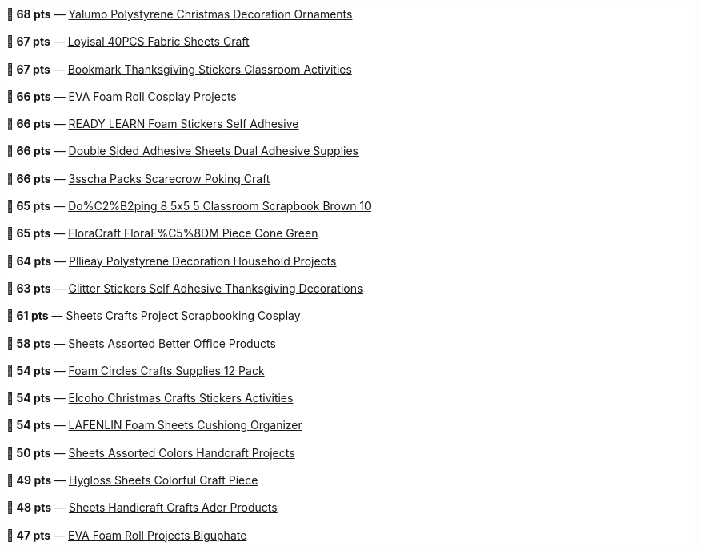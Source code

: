 **🚫 68 pts** — [Yalumo Polystyrene Christmas Decoration Ornaments](/products/yalumo-polystyrene-christmas-decoration-ornaments-B0DC2MJ2WB/)

**🚫 67 pts** — [Loyisal 40PCS Fabric Sheets Craft](/products/loyisal-40pcs-fabric-sheets-craft-B0DF69ZQM6/)

**🚫 67 pts** — [Bookmark Thanksgiving Stickers Classroom Activities](/products/bookmark-thanksgiving-stickers-classroom-activities-B0B3J25DZX/)

**🚫 66 pts** — [EVA Foam Roll Cosplay Projects](/products/eva-foam-roll-cosplay-projects-B0DS68HW1B/)

**🚫 66 pts** — [READY LEARN Foam Stickers Self Adhesive](/products/ready-learn-foam-stickers-self-adhesive-B0CCK32KML/)

**🚫 66 pts** — [Double Sided Adhesive Sheets Dual Adhesive Supplies](/products/double-sided-adhesive-sheets-dual-adhesive-supplies-B0CRDV4WR3/)

**🚫 66 pts** — [3sscha Packs Scarecrow Poking Craft](/products/3sscha-packs-scarecrow-poking-craft-B0FCRKRXFF/)

**🚫 65 pts** — [Do%C2%B2ping 8 5x5 5 Classroom Scrapbook Brown 10](/products/doc2b2ping-8-5x5-5-classroom-scrapbook-brown-10-B0CMTKS9CM/)

**🚫 65 pts** — [FloraCraft FloraF%C5%8DM Piece Cone Green](/products/floracraft-florafc58dm-piece-cone-green-B004BPR9L8/)

**🚫 64 pts** — [Pllieay Polystyrene Decoration Household Projects](/products/pllieay-polystyrene-decoration-household-projects-B07P6WDN3X/)

**🚫 63 pts** — [Glitter Stickers Self Adhesive Thanksgiving Decorations](/products/glitter-stickers-self-adhesive-thanksgiving-decorations-B0FG84VR2G/)

**🚫 61 pts** — [Sheets Crafts Project Scrapbooking Cosplay](/products/sheets-crafts-project-scrapbooking-cosplay-B0F4MY44QF/)

**🚫 58 pts** — [Sheets Assorted Better Office Products](/products/sheets-assorted-better-office-products-B089DPDYKV/)

**🚫 54 pts** — [Foam Circles Crafts Supplies 12 Pack](/products/foam-circles-crafts-supplies-12-pack-B07C96SMLK/)

**🚫 54 pts** — [Elcoho Christmas Crafts Stickers Activities](/products/elcoho-christmas-crafts-stickers-activities-B08HGT37QX/)

**🚫 54 pts** — [LAFENLIN Foam Sheets Cushiong Organizer](/products/lafenlin-foam-sheets-cushiong-organizer-B0FCFPV7BT/)

**🚫 50 pts** — [Sheets Assorted Colors Handcraft Projects](/products/sheets-assorted-colors-handcraft-projects-B0C8B6N9TG/)

**🚫 49 pts** — [Hygloss Sheets Colorful Craft Piece](/products/hygloss-sheets-colorful-craft-piece-B077BT8QDG/)

**🚫 48 pts** — [Sheets Handicraft Crafts Ader Products](/products/sheets-handicraft-crafts-ader-products-B0C8WGZV82/)

**🚫 47 pts** — [EVA Foam Roll Projects Biguphate](/products/eva-foam-roll-projects-biguphate-B0CL9M8R8H/)
